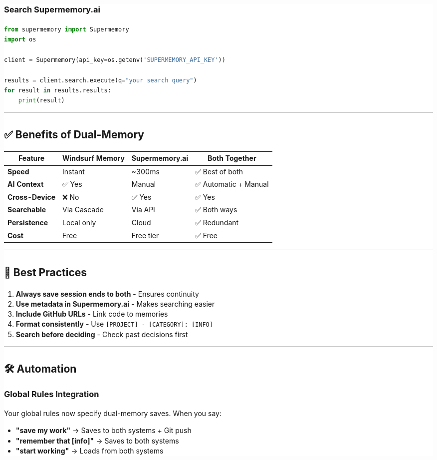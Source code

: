 ### Search Supermemory.ai

```python
from supermemory import Supermemory
import os

client = Supermemory(api_key=os.getenv('SUPERMEMORY_API_KEY'))

results = client.search.execute(q="your search query")
for result in results.results:
    print(result)
```

---

## ✅ Benefits of Dual-Memory

| Feature | Windsurf Memory | Supermemory.ai | Both Together |
|---------|----------------|----------------|---------------|
| **Speed** | Instant | ~300ms | ✅ Best of both |
| **AI Context** | ✅ Yes | Manual | ✅ Automatic + Manual |
| **Cross-Device** | ❌ No | ✅ Yes | ✅ Yes |
| **Searchable** | Via Cascade | Via API | ✅ Both ways |
| **Persistence** | Local only | Cloud | ✅ Redundant |
| **Cost** | Free | Free tier | ✅ Free |

---

## 🎯 Best Practices

1. **Always save session ends to both** - Ensures continuity
2. **Use metadata in Supermemory.ai** - Makes searching easier
3. **Include GitHub URLs** - Link code to memories
4. **Format consistently** - Use `[PROJECT] - [CATEGORY]: [INFO]`
5. **Search before deciding** - Check past decisions first

---

## 🛠️ Automation

### Global Rules Integration

Your global rules now specify dual-memory saves. When you say:
- **"save my work"** → Saves to both systems + Git push
- **"remember that [info]"** → Saves to both systems
- **"start working"** → Loads from both systems
